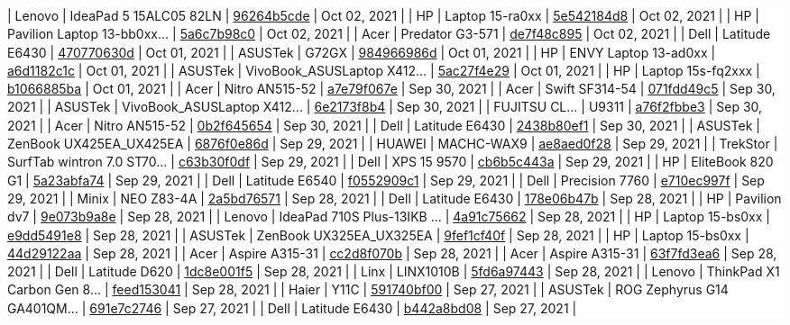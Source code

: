 | Lenovo        | IdeaPad 5 15ALC05 82LN      | [96264b5cde](https://linux-hardware.org/?probe=96264b5cde) | Oct 02, 2021 |
| HP            | Laptop 15-ra0xx             | [5e542184d8](https://linux-hardware.org/?probe=5e542184d8) | Oct 02, 2021 |
| HP            | Pavilion Laptop 13-bb0xx... | [5a6c7b98c0](https://linux-hardware.org/?probe=5a6c7b98c0) | Oct 02, 2021 |
| Acer          | Predator G3-571             | [de7f48c895](https://linux-hardware.org/?probe=de7f48c895) | Oct 02, 2021 |
| Dell          | Latitude E6430              | [470770630d](https://linux-hardware.org/?probe=470770630d) | Oct 01, 2021 |
| ASUSTek       | G72GX                       | [984966986d](https://linux-hardware.org/?probe=984966986d) | Oct 01, 2021 |
| HP            | ENVY Laptop 13-ad0xx        | [a6d1182c1c](https://linux-hardware.org/?probe=a6d1182c1c) | Oct 01, 2021 |
| ASUSTek       | VivoBook_ASUSLaptop X412... | [5ac27f4e29](https://linux-hardware.org/?probe=5ac27f4e29) | Oct 01, 2021 |
| HP            | Laptop 15s-fq2xxx           | [b1066885ba](https://linux-hardware.org/?probe=b1066885ba) | Oct 01, 2021 |
| Acer          | Nitro AN515-52              | [a7e79f067e](https://linux-hardware.org/?probe=a7e79f067e) | Sep 30, 2021 |
| Acer          | Swift SF314-54              | [071fdd49c5](https://linux-hardware.org/?probe=071fdd49c5) | Sep 30, 2021 |
| ASUSTek       | VivoBook_ASUSLaptop X412... | [6e2173f8b4](https://linux-hardware.org/?probe=6e2173f8b4) | Sep 30, 2021 |
| FUJITSU CL... | U9311                       | [a76f2fbbe3](https://linux-hardware.org/?probe=a76f2fbbe3) | Sep 30, 2021 |
| Acer          | Nitro AN515-52              | [0b2f645654](https://linux-hardware.org/?probe=0b2f645654) | Sep 30, 2021 |
| Dell          | Latitude E6430              | [2438b80ef1](https://linux-hardware.org/?probe=2438b80ef1) | Sep 30, 2021 |
| ASUSTek       | ZenBook UX425EA_UX425EA     | [6876f0e86d](https://linux-hardware.org/?probe=6876f0e86d) | Sep 29, 2021 |
| HUAWEI        | MACHC-WAX9                  | [ae8aed0f28](https://linux-hardware.org/?probe=ae8aed0f28) | Sep 29, 2021 |
| TrekStor      | SurfTab wintron 7.0 ST70... | [c63b30f0df](https://linux-hardware.org/?probe=c63b30f0df) | Sep 29, 2021 |
| Dell          | XPS 15 9570                 | [cb6b5c443a](https://linux-hardware.org/?probe=cb6b5c443a) | Sep 29, 2021 |
| HP            | EliteBook 820 G1            | [5a23abfa74](https://linux-hardware.org/?probe=5a23abfa74) | Sep 29, 2021 |
| Dell          | Latitude E6540              | [f0552909c1](https://linux-hardware.org/?probe=f0552909c1) | Sep 29, 2021 |
| Dell          | Precision 7760              | [e710ec997f](https://linux-hardware.org/?probe=e710ec997f) | Sep 29, 2021 |
| Minix         | NEO Z83-4A                  | [2a5bd76571](https://linux-hardware.org/?probe=2a5bd76571) | Sep 28, 2021 |
| Dell          | Latitude E6430              | [178e06b47b](https://linux-hardware.org/?probe=178e06b47b) | Sep 28, 2021 |
| HP            | Pavilion dv7                | [9e073b9a8e](https://linux-hardware.org/?probe=9e073b9a8e) | Sep 28, 2021 |
| Lenovo        | IdeaPad 710S Plus-13IKB ... | [4a91c75662](https://linux-hardware.org/?probe=4a91c75662) | Sep 28, 2021 |
| HP            | Laptop 15-bs0xx             | [e9dd5491e8](https://linux-hardware.org/?probe=e9dd5491e8) | Sep 28, 2021 |
| ASUSTek       | ZenBook UX325EA_UX325EA     | [9fef1cf40f](https://linux-hardware.org/?probe=9fef1cf40f) | Sep 28, 2021 |
| HP            | Laptop 15-bs0xx             | [44d29122aa](https://linux-hardware.org/?probe=44d29122aa) | Sep 28, 2021 |
| Acer          | Aspire A315-31              | [cc2d8f070b](https://linux-hardware.org/?probe=cc2d8f070b) | Sep 28, 2021 |
| Acer          | Aspire A315-31              | [63f7fd3ea6](https://linux-hardware.org/?probe=63f7fd3ea6) | Sep 28, 2021 |
| Dell          | Latitude D620               | [1dc8e001f5](https://linux-hardware.org/?probe=1dc8e001f5) | Sep 28, 2021 |
| Linx          | LINX1010B                   | [5fd6a97443](https://linux-hardware.org/?probe=5fd6a97443) | Sep 28, 2021 |
| Lenovo        | ThinkPad X1 Carbon Gen 8... | [feed153041](https://linux-hardware.org/?probe=feed153041) | Sep 28, 2021 |
| Haier         | Y11C                        | [591740bf00](https://linux-hardware.org/?probe=591740bf00) | Sep 27, 2021 |
| ASUSTek       | ROG Zephyrus G14 GA401QM... | [691e7c2746](https://linux-hardware.org/?probe=691e7c2746) | Sep 27, 2021 |
| Dell          | Latitude E6430              | [b442a8bd08](https://linux-hardware.org/?probe=b442a8bd08) | Sep 27, 2021 |